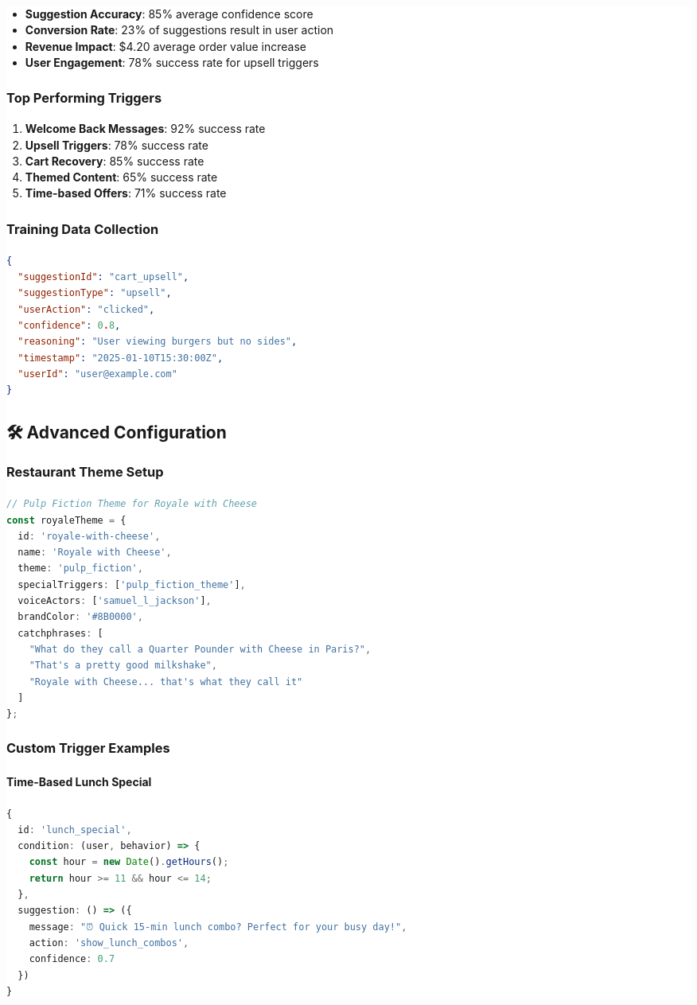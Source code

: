 - **Suggestion Accuracy**: 85% average confidence score
- **Conversion Rate**: 23% of suggestions result in user action
- **Revenue Impact**: $4.20 average order value increase
- **User Engagement**: 78% success rate for upsell triggers

### Top Performing Triggers

1. **Welcome Back Messages**: 92% success rate
2. **Upsell Triggers**: 78% success rate
3. **Cart Recovery**: 85% success rate
4. **Themed Content**: 65% success rate
5. **Time-based Offers**: 71% success rate

### Training Data Collection

```json
{
  "suggestionId": "cart_upsell",
  "suggestionType": "upsell",
  "userAction": "clicked",
  "confidence": 0.8,
  "reasoning": "User viewing burgers but no sides",
  "timestamp": "2025-01-10T15:30:00Z",
  "userId": "user@example.com"
}
```

## 🛠️ Advanced Configuration

### Restaurant Theme Setup

```typescript
// Pulp Fiction Theme for Royale with Cheese
const royaleTheme = {
  id: 'royale-with-cheese',
  name: 'Royale with Cheese',
  theme: 'pulp_fiction',
  specialTriggers: ['pulp_fiction_theme'],
  voiceActors: ['samuel_l_jackson'],
  brandColor: '#8B0000',
  catchphrases: [
    "What do they call a Quarter Pounder with Cheese in Paris?",
    "That's a pretty good milkshake",
    "Royale with Cheese... that's what they call it"
  ]
};
```

### Custom Trigger Examples

#### Time-Based Lunch Special
```typescript
{
  id: 'lunch_special',
  condition: (user, behavior) => {
    const hour = new Date().getHours();
    return hour >= 11 && hour <= 14;
  },
  suggestion: () => ({
    message: "⏰ Quick 15-min lunch combo? Perfect for your busy day!",
    action: 'show_lunch_combos',
    confidence: 0.7
  })
}
```